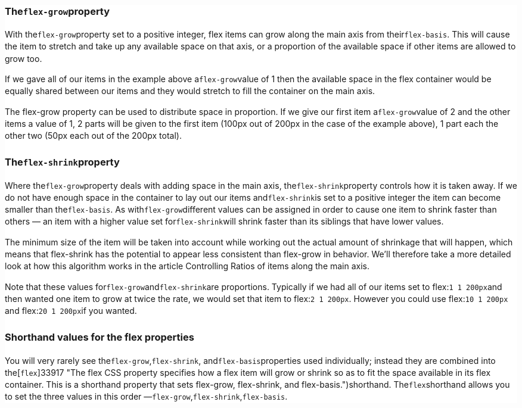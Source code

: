 
### The`flex-grow`property<a name="The_flex-grow_property"></a>


With the`flex-grow`property set to a positive integer, flex items can grow along the main axis from their`flex-basis`. This will cause the item to stretch and take up any available space on that axis, or a proportion of the available space if other items are allowed to grow too.



If we gave all of our items in the example above a`flex-grow`value of 1 then the available space in the flex container would be equally shared between our items and they would stretch to fill the container on the main axis.



The flex-grow property can be used to distribute space in proportion. If we give our first item a`flex-grow`value of 2 and the other items a value of 1, 2 parts will be given to the first item (100px out of 200px in the case of the example above), 1 part each the other two (50px each out of the 200px total).


### The`flex-shrink`property<a name="The_flex-shrink_property"></a>


Where the`flex-grow`property deals with adding space in the main axis, the`flex-shrink`property controls how it is taken away. If we do not have enough space in the container to lay out our items and`flex-shrink`is set to a positive integer the item can become smaller than the`flex-basis`. As with`flex-grow`different values can be assigned in order to cause one item to shrink faster than others — an item with a higher value set for`flex-shrink`will shrink faster than its siblings that have lower values.



The minimum size of the item will be taken into account while working out the actual amount of shrinkage that will happen, which means that flex-shrink has the potential to appear less consistent than flex-grow in behavior. We’ll therefore take a more detailed look at how this algorithm works in the article Controlling Ratios of items along the main axis.



Note that these values for`flex-grow`and`flex-shrink`are proportions. Typically if we had all of our items set to flex:`1 1 200px`and then wanted one item to grow at twice the rate, we would set that item to flex:`2 1 200px`. However you could use flex:`10 1 200px`and flex:`20 1 200px`if you wanted.



### Shorthand values for the flex properties<a name="Shorthand_values_for_the_flex_properties"></a>


You will very rarely see the`flex-grow`,`flex-shrink`, and`flex-basis`properties used individually; instead they are combined into the[`flex`]33917 "The flex CSS property specifies how a flex item will grow or shrink so as to fit the space available in its flex container. This is a shorthand property that sets flex-grow, flex-shrink, and flex-basis.")shorthand. The`flex`shorthand allows you to set the three values in this order —`flex-grow`,`flex-shrink`,`flex-basis`.
